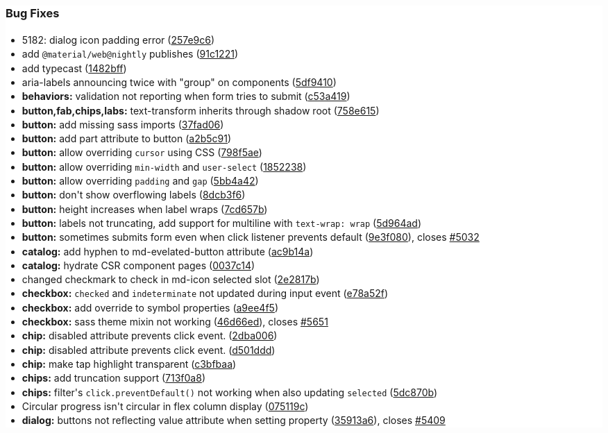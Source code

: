 
### Bug Fixes

* 5182: dialog icon padding error ([257e9c6](https://github.com/OMICRONEnergyOSS/oscd-material-web-base/commit/257e9c6f6f47bb61155fd21729bbd8326a7156e2))
* add `@material/web@nightly` publishes ([91c1221](https://github.com/OMICRONEnergyOSS/oscd-material-web-base/commit/91c1221cef63b82e134949c7ff14b99653897602))
* add typecast ([1482bff](https://github.com/OMICRONEnergyOSS/oscd-material-web-base/commit/1482bfff0de55e136513861c1976776c5a4b4b93))
* aria-labels announcing twice with "group" on components ([5df9410](https://github.com/OMICRONEnergyOSS/oscd-material-web-base/commit/5df9410e604cf446c83bb5ada3454596c34b2c50))
* **behaviors:** validation not reporting when form tries to submit ([c53a419](https://github.com/OMICRONEnergyOSS/oscd-material-web-base/commit/c53a4194e9796b5bd862ac166e66f0c16d4d8bcd))
* **button,fab,chips,labs:** text-transform inherits through shadow root ([758e615](https://github.com/OMICRONEnergyOSS/oscd-material-web-base/commit/758e61581ef30481e5dd8c1bd7707db2a2988ab8))
* **button:** add missing sass imports ([37fad06](https://github.com/OMICRONEnergyOSS/oscd-material-web-base/commit/37fad0660dd96cf565062075e056a6288fea5290))
* **button:** add part attribute to button ([a2b5c91](https://github.com/OMICRONEnergyOSS/oscd-material-web-base/commit/a2b5c91a549e206603f23d84233de83a8c165d77))
* **button:** allow overriding `cursor` using CSS ([798f5ae](https://github.com/OMICRONEnergyOSS/oscd-material-web-base/commit/798f5ae179c63d22a83ad4a7bcf8bb085541f6a1))
* **button:** allow overriding `min-width` and `user-select` ([1852238](https://github.com/OMICRONEnergyOSS/oscd-material-web-base/commit/18522381d8038beeb28948bf993a679cc8feb02a))
* **button:** allow overriding `padding` and `gap` ([5bb4a42](https://github.com/OMICRONEnergyOSS/oscd-material-web-base/commit/5bb4a422de35e953a35c032a66949cacea1e0496))
* **button:** don't show overflowing labels ([8dcb3f6](https://github.com/OMICRONEnergyOSS/oscd-material-web-base/commit/8dcb3f62c7ccce09290211350e418c0089265305))
* **button:** height increases when label wraps ([7cd657b](https://github.com/OMICRONEnergyOSS/oscd-material-web-base/commit/7cd657b83dcb80107d8d4e3601491b259476742b))
* **button:** labels not truncating, add support for multiline with `text-wrap: wrap` ([5d964ad](https://github.com/OMICRONEnergyOSS/oscd-material-web-base/commit/5d964adcf9df7cfc4cc0b6108e378e6bc6b330fd))
* **button:** sometimes submits form even when click listener prevents default ([9e3f080](https://github.com/OMICRONEnergyOSS/oscd-material-web-base/commit/9e3f0801aab349504f88e9aa221d0fcb5baa248b)), closes [#5032](https://github.com/OMICRONEnergyOSS/oscd-material-web-base/issues/5032)
* **catalog:** add hyphen to md-evelated-button attribute ([ac9b14a](https://github.com/OMICRONEnergyOSS/oscd-material-web-base/commit/ac9b14a65c384d9389022f11555fb063b932ec96))
* **catalog:** hydrate CSR component pages ([0037c14](https://github.com/OMICRONEnergyOSS/oscd-material-web-base/commit/0037c14f6ba17ae224f8377e4afcba35862c4bf4))
* changed checkmark to check in md-icon selected slot ([2e2817b](https://github.com/OMICRONEnergyOSS/oscd-material-web-base/commit/2e2817bab5fc51bb32363b36471cb01d1f029a46))
* **checkbox:** `checked` and `indeterminate` not updated during input event ([e78a52f](https://github.com/OMICRONEnergyOSS/oscd-material-web-base/commit/e78a52f1e4f427cf328ab1e2373a7ba9ed1d4d8f))
* **checkbox:** add override to symbol properties ([a9ee4f5](https://github.com/OMICRONEnergyOSS/oscd-material-web-base/commit/a9ee4f5bc1d6702e5dc352eefed13a1d849577e3))
* **checkbox:** sass theme mixin not working ([46d66ed](https://github.com/OMICRONEnergyOSS/oscd-material-web-base/commit/46d66ed9d188243e313e6833f244a5b750aa9fdb)), closes [#5651](https://github.com/OMICRONEnergyOSS/oscd-material-web-base/issues/5651)
* **chip:** disabled attribute prevents click event. ([2dba006](https://github.com/OMICRONEnergyOSS/oscd-material-web-base/commit/2dba006ddd49f71f362bfb7b3c1547a4f9ced8c2))
* **chip:** disabled attribute prevents click event. ([d501ddd](https://github.com/OMICRONEnergyOSS/oscd-material-web-base/commit/d501dddfd541a72ef50aff667cd06644801b1e90))
* **chip:** make tap highlight transparent ([c3bfbaa](https://github.com/OMICRONEnergyOSS/oscd-material-web-base/commit/c3bfbaaf4c055fc3bc68f6f28b229ac2aa8fe5bc))
* **chips:** add truncation support ([713f0a8](https://github.com/OMICRONEnergyOSS/oscd-material-web-base/commit/713f0a80fcfc9ef730e1c1f88e15098b9d10735b))
* **chips:** filter's `click.preventDefault()` not working when also updating `selected` ([5dc870b](https://github.com/OMICRONEnergyOSS/oscd-material-web-base/commit/5dc870bfe1609a50702ef078a3da1b01620f7ef8))
* Circular progress isn't circular in flex column display ([075119c](https://github.com/OMICRONEnergyOSS/oscd-material-web-base/commit/075119c98fd71d3f4ec1b8c3e513e2c750e4550f))
* **dialog:** buttons not reflecting value attribute when setting property ([35913a6](https://github.com/OMICRONEnergyOSS/oscd-material-web-base/commit/35913a6ea42776f2c402d879067ae772833e52b5)), closes [#5409](https://github.com/OMICRONEnergyOSS/oscd-material-web-base/issues/5409)